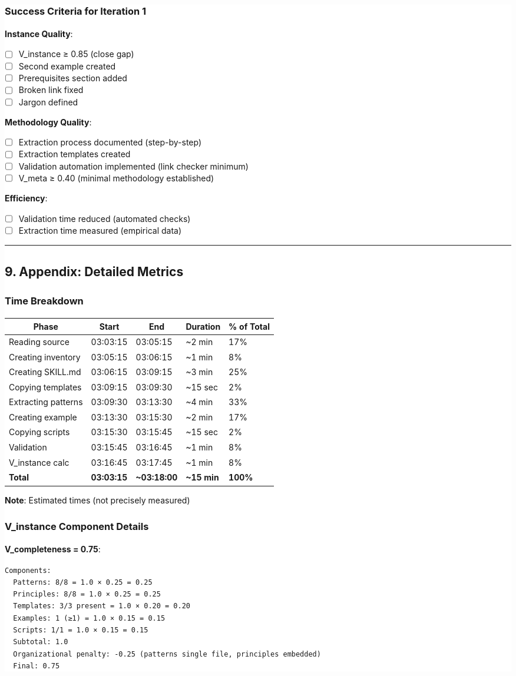 ### Success Criteria for Iteration 1

**Instance Quality**:
- [ ] V_instance ≥ 0.85 (close gap)
- [ ] Second example created
- [ ] Prerequisites section added
- [ ] Broken link fixed
- [ ] Jargon defined

**Methodology Quality**:
- [ ] Extraction process documented (step-by-step)
- [ ] Extraction templates created
- [ ] Validation automation implemented (link checker minimum)
- [ ] V_meta ≥ 0.40 (minimal methodology established)

**Efficiency**:
- [ ] Validation time reduced (automated checks)
- [ ] Extraction time measured (empirical data)

---

## 9. Appendix: Detailed Metrics

### Time Breakdown

| Phase | Start | End | Duration | % of Total |
|-------|-------|-----|----------|------------|
| Reading source | 03:03:15 | 03:05:15 | ~2 min | 17% |
| Creating inventory | 03:05:15 | 03:06:15 | ~1 min | 8% |
| Creating SKILL.md | 03:06:15 | 03:09:15 | ~3 min | 25% |
| Copying templates | 03:09:15 | 03:09:30 | ~15 sec | 2% |
| Extracting patterns | 03:09:30 | 03:13:30 | ~4 min | 33% |
| Creating example | 03:13:30 | 03:15:30 | ~2 min | 17% |
| Copying scripts | 03:15:30 | 03:15:45 | ~15 sec | 2% |
| Validation | 03:15:45 | 03:16:45 | ~1 min | 8% |
| V_instance calc | 03:16:45 | 03:17:45 | ~1 min | 8% |
| **Total** | **03:03:15** | **~03:18:00** | **~15 min** | **100%** |

**Note**: Estimated times (not precisely measured)

### V_instance Component Details

**V_completeness = 0.75**:
```
Components:
  Patterns: 8/8 = 1.0 × 0.25 = 0.25
  Principles: 8/8 = 1.0 × 0.25 = 0.25
  Templates: 3/3 present = 1.0 × 0.20 = 0.20
  Examples: 1 (≥1) = 1.0 × 0.15 = 0.15
  Scripts: 1/1 = 1.0 × 0.15 = 0.15
  Subtotal: 1.0
  Organizational penalty: -0.25 (patterns single file, principles embedded)
  Final: 0.75
```

